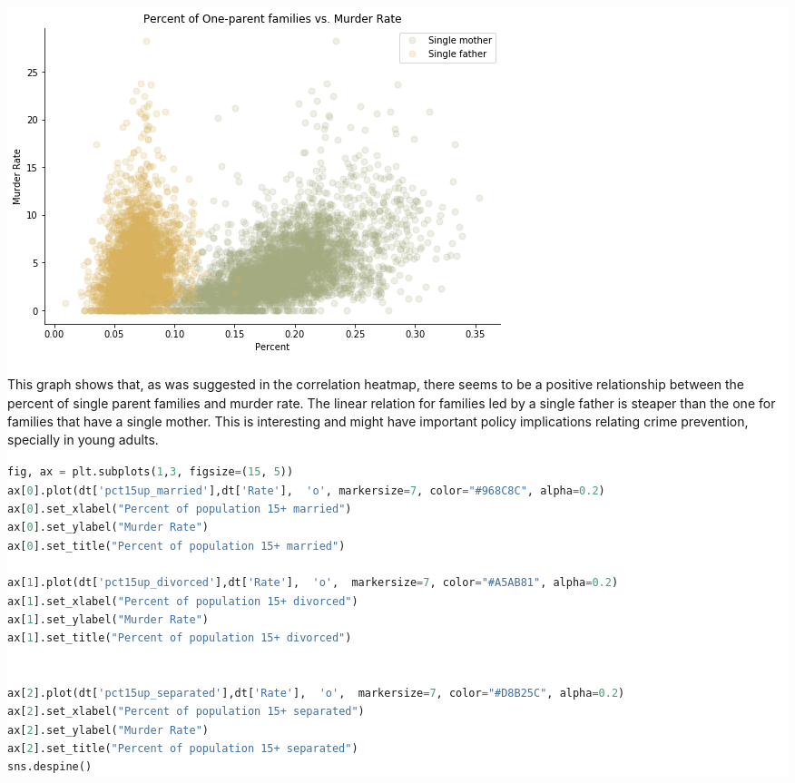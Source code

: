 

![png](5_EDA_files/5_EDA_30_0.png)


This graph shows that, as was suggested in the correlation heatmap, there seems to be a positive relationship between the percent of single parent families and murder rate. The linear relation for families led by a single father is steaper than the one for families that have a single mother. This is interesting and might have important policy implications relating crime prevention, specially in young adults.



```python
fig, ax = plt.subplots(1,3, figsize=(15, 5))
ax[0].plot(dt['pct15up_married'],dt['Rate'],  'o', markersize=7, color="#968C8C", alpha=0.2)
ax[0].set_xlabel("Percent of population 15+ married")
ax[0].set_ylabel("Murder Rate")
ax[0].set_title("Percent of population 15+ married")

ax[1].plot(dt['pct15up_divorced'],dt['Rate'],  'o',  markersize=7, color="#A5AB81", alpha=0.2)
ax[1].set_xlabel("Percent of population 15+ divorced")
ax[1].set_ylabel("Murder Rate")
ax[1].set_title("Percent of population 15+ divorced")


ax[2].plot(dt['pct15up_separated'],dt['Rate'],  'o',  markersize=7, color="#D8B25C", alpha=0.2)
ax[2].set_xlabel("Percent of population 15+ separated")
ax[2].set_ylabel("Murder Rate")
ax[2].set_title("Percent of population 15+ separated")
sns.despine()
```


